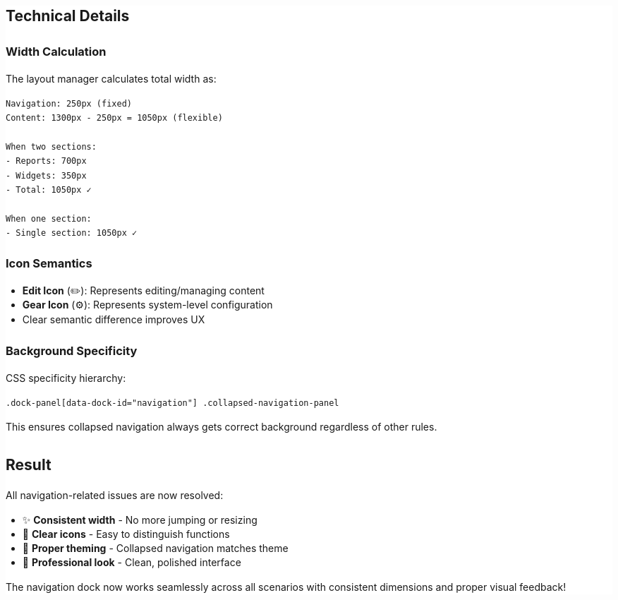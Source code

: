 ## Technical Details

### Width Calculation
The layout manager calculates total width as:
```
Navigation: 250px (fixed)
Content: 1300px - 250px = 1050px (flexible)

When two sections:
- Reports: 700px
- Widgets: 350px
- Total: 1050px ✓

When one section:
- Single section: 1050px ✓
```

### Icon Semantics
- **Edit Icon** (✏️): Represents editing/managing content
- **Gear Icon** (⚙️): Represents system-level configuration
- Clear semantic difference improves UX

### Background Specificity
CSS specificity hierarchy:
```
.dock-panel[data-dock-id="navigation"] .collapsed-navigation-panel
```
This ensures collapsed navigation always gets correct background regardless of other rules.

## Result

All navigation-related issues are now resolved:
- ✨ **Consistent width** - No more jumping or resizing
- 🎯 **Clear icons** - Easy to distinguish functions
- 🎨 **Proper theming** - Collapsed navigation matches theme
- 💅 **Professional look** - Clean, polished interface

The navigation dock now works seamlessly across all scenarios with consistent dimensions and proper visual feedback!
